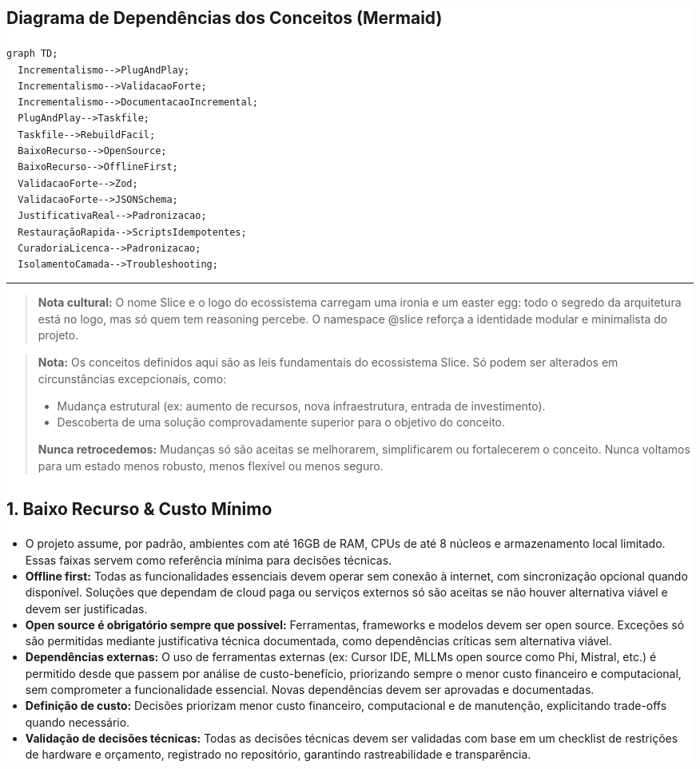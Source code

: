 
## Diagrama de Dependências dos Conceitos (Mermaid)

```mermaid
graph TD;
  Incrementalismo-->PlugAndPlay;
  Incrementalismo-->ValidacaoForte;
  Incrementalismo-->DocumentacaoIncremental;
  PlugAndPlay-->Taskfile;
  Taskfile-->RebuildFacil;
  BaixoRecurso-->OpenSource;
  BaixoRecurso-->OfflineFirst;
  ValidacaoForte-->Zod;
  ValidacaoForte-->JSONSchema;
  JustificativaReal-->Padronizacao;
  RestauraçãoRapida-->ScriptsIdempotentes;
  CuradoriaLicenca-->Padronizacao;
  IsolamentoCamada-->Troubleshooting;
```

---

> **Nota cultural:** O nome Slice e o logo do ecossistema carregam uma ironia e um easter egg: todo o segredo da arquitetura está no logo, mas só quem tem reasoning percebe. O namespace @slice reforça a identidade modular e minimalista do projeto.

> **Nota:**
> Os conceitos definidos aqui são as leis fundamentais do ecossistema Slice.
> Só podem ser alterados em circunstâncias excepcionais, como:
>
> - Mudança estrutural (ex: aumento de recursos, nova infraestrutura, entrada de investimento).
> - Descoberta de uma solução comprovadamente superior para o objetivo do conceito.
>
> **Nunca retrocedemos:**
> Mudanças só são aceitas se melhorarem, simplificarem ou fortalecerem o conceito.
> Nunca voltamos para um estado menos robusto, menos flexível ou menos seguro.

## 1. Baixo Recurso & Custo Mínimo

- O projeto assume, por padrão, ambientes com até 16GB de RAM, CPUs de até 8 núcleos e armazenamento local limitado. Essas faixas servem como referência mínima para decisões técnicas.
- **Offline first:** Todas as funcionalidades essenciais devem operar sem conexão à internet, com sincronização opcional quando disponível. Soluções que dependam de cloud paga ou serviços externos só são aceitas se não houver alternativa viável e devem ser justificadas.
- **Open source é obrigatório sempre que possível:** Ferramentas, frameworks e modelos devem ser open source. Exceções só são permitidas mediante justificativa técnica documentada, como dependências críticas sem alternativa viável.
- **Dependências externas:** O uso de ferramentas externas (ex: Cursor IDE, MLLMs open source como Phi, Mistral, etc.) é permitido desde que passem por análise de custo-benefício, priorizando sempre o menor custo financeiro e computacional, sem comprometer a funcionalidade essencial. Novas dependências devem ser aprovadas e documentadas.
- **Definição de custo:** Decisões priorizam menor custo financeiro, computacional e de manutenção, explicitando trade-offs quando necessário.
- **Validação de decisões técnicas:** Todas as decisões técnicas devem ser validadas com base em um checklist de restrições de hardware e orçamento, registrado no repositório, garantindo rastreabilidade e transparência.
